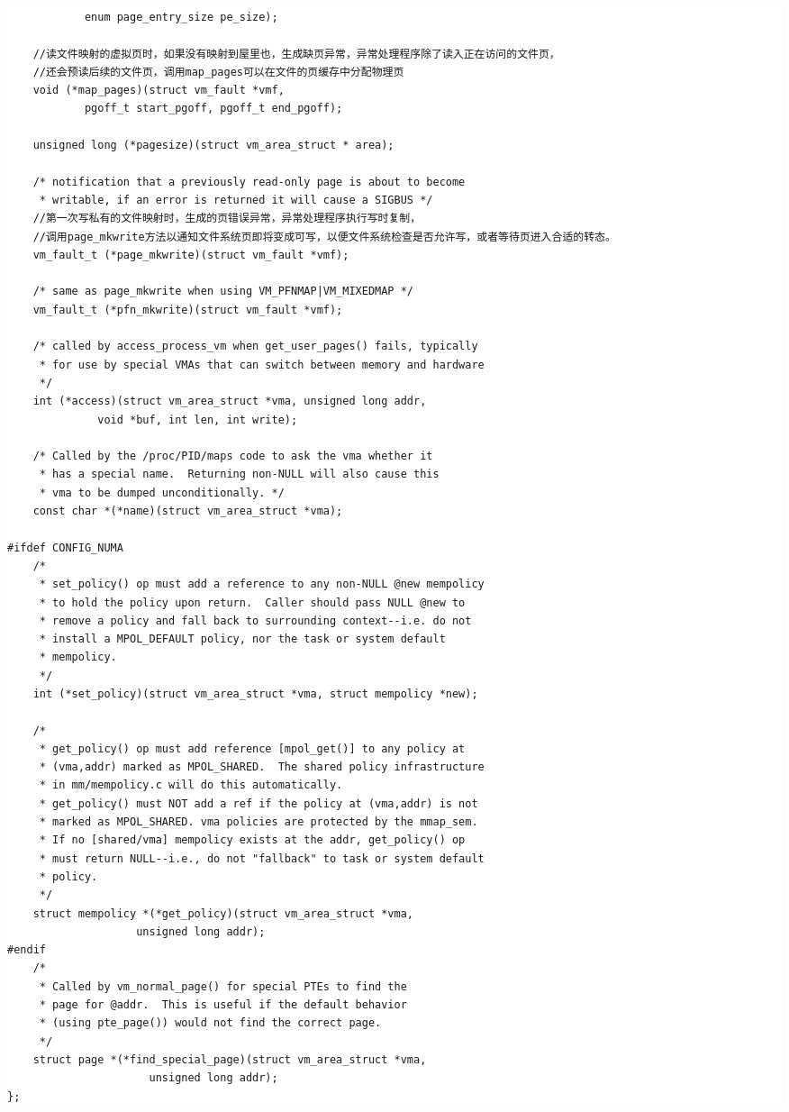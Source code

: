 ```
			enum page_entry_size pe_size);
			
	//读文件映射的虚拟页时，如果没有映射到屋里也，生成缺页异常，异常处理程序除了读入正在访问的文件页，
	//还会预读后续的文件页，调用map_pages可以在文件的页缓存中分配物理页
	void (*map_pages)(struct vm_fault *vmf,
			pgoff_t start_pgoff, pgoff_t end_pgoff);
			
	unsigned long (*pagesize)(struct vm_area_struct * area);

	/* notification that a previously read-only page is about to become
	 * writable, if an error is returned it will cause a SIGBUS */
	//第一次写私有的文件映射时，生成的页错误异常，异常处理程序执行写时复制，
	//调用page_mkwrite方法以通知文件系统页即将变成可写，以便文件系统检查是否允许写，或者等待页进入合适的转态。
	vm_fault_t (*page_mkwrite)(struct vm_fault *vmf);

	/* same as page_mkwrite when using VM_PFNMAP|VM_MIXEDMAP */
	vm_fault_t (*pfn_mkwrite)(struct vm_fault *vmf);

	/* called by access_process_vm when get_user_pages() fails, typically
	 * for use by special VMAs that can switch between memory and hardware
	 */
	int (*access)(struct vm_area_struct *vma, unsigned long addr,
		      void *buf, int len, int write);

	/* Called by the /proc/PID/maps code to ask the vma whether it
	 * has a special name.  Returning non-NULL will also cause this
	 * vma to be dumped unconditionally. */
	const char *(*name)(struct vm_area_struct *vma);

#ifdef CONFIG_NUMA
	/*
	 * set_policy() op must add a reference to any non-NULL @new mempolicy
	 * to hold the policy upon return.  Caller should pass NULL @new to
	 * remove a policy and fall back to surrounding context--i.e. do not
	 * install a MPOL_DEFAULT policy, nor the task or system default
	 * mempolicy.
	 */
	int (*set_policy)(struct vm_area_struct *vma, struct mempolicy *new);

	/*
	 * get_policy() op must add reference [mpol_get()] to any policy at
	 * (vma,addr) marked as MPOL_SHARED.  The shared policy infrastructure
	 * in mm/mempolicy.c will do this automatically.
	 * get_policy() must NOT add a ref if the policy at (vma,addr) is not
	 * marked as MPOL_SHARED. vma policies are protected by the mmap_sem.
	 * If no [shared/vma] mempolicy exists at the addr, get_policy() op
	 * must return NULL--i.e., do not "fallback" to task or system default
	 * policy.
	 */
	struct mempolicy *(*get_policy)(struct vm_area_struct *vma,
					unsigned long addr);
#endif
	/*
	 * Called by vm_normal_page() for special PTEs to find the
	 * page for @addr.  This is useful if the default behavior
	 * (using pte_page()) would not find the correct page.
	 */
	struct page *(*find_special_page)(struct vm_area_struct *vma,
					  unsigned long addr);
};

```
